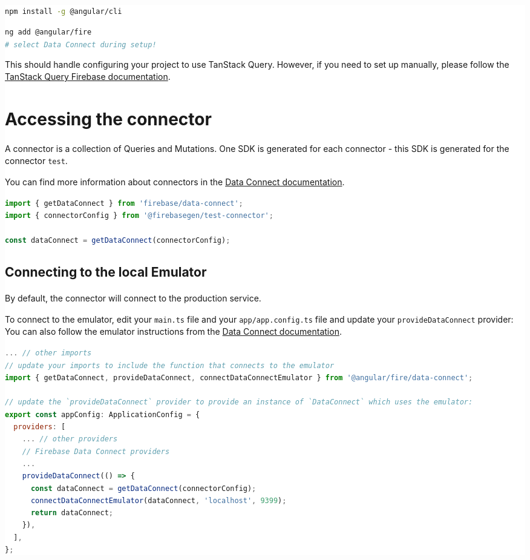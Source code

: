 ```bash
npm install -g @angular/cli
```
```bash
ng add @angular/fire
# select Data Connect during setup!
```

This should handle configuring your project to use TanStack Query. However, if you need to set up manually, please follow the [TanStack Query Firebase documentation](https://invertase.docs.page/tanstack-query-firebase/angular#usage).

# Accessing the connector
A connector is a collection of Queries and Mutations. One SDK is generated for each connector - this SDK is generated for the connector `test`.

You can find more information about connectors in the [Data Connect documentation](https://firebase.google.com/docs/data-connect#how-does).

```javascript
import { getDataConnect } from 'firebase/data-connect';
import { connectorConfig } from '@firebasegen/test-connector';

const dataConnect = getDataConnect(connectorConfig);
```

## Connecting to the local Emulator
By default, the connector will connect to the production service.

To connect to the emulator, edit your `main.ts` file and your `app/app.config.ts` file and update your `provideDataConnect` provider:
You can also follow the emulator instructions from the [Data Connect documentation](https://firebase.google.com/docs/data-connect/web-sdk#emulator-react-angular).

```javascript
... // other imports
// update your imports to include the function that connects to the emulator
import { getDataConnect, provideDataConnect, connectDataConnectEmulator } from '@angular/fire/data-connect';

// update the `provideDataConnect` provider to provide an instance of `DataConnect` which uses the emulator:
export const appConfig: ApplicationConfig = {
  providers: [
    ... // other providers
    // Firebase Data Connect providers
    ...
    provideDataConnect(() => {
      const dataConnect = getDataConnect(connectorConfig);
      connectDataConnectEmulator(dataConnect, 'localhost', 9399);
      return dataConnect;
    }),
  ],
};
```
